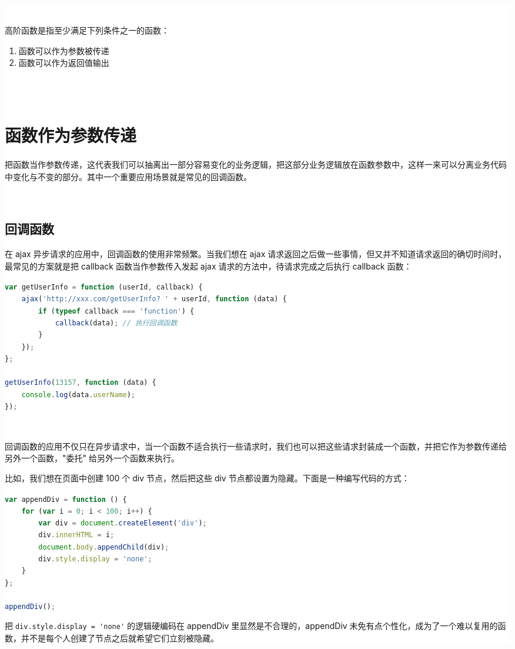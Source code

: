 <br>

高阶函数是指至少满足下列条件之一的函数：

1.  函数可以作为参数被传递
2.  函数可以作为返回值输出

<br><br>

# 函数作为参数传递

把函数当作参数传递，这代表我们可以抽离出一部分容易变化的业务逻辑，把这部分业务逻辑放在函数参数中，这样一来可以分离业务代码中变化与不变的部分。其中一个重要应用场景就是常见的回调函数。

<br>

## 回调函数

在 ajax 异步请求的应用中，回调函数的使用非常频繁。当我们想在 ajax 请求返回之后做一些事情，但又并不知道请求返回的确切时间时，最常见的方案就是把 callback 函数当作参数传入发起 ajax 请求的方法中，待请求完成之后执行 callback 函数：

```js
var getUserInfo = function (userId, callback) {
    ajax('http://xxx.com/getUserInfo? ' + userId, function (data) {
        if (typeof callback === 'function') {
            callback(data); // 执行回调函数
        }
    });
};

getUserInfo(13157, function (data) {
    console.log(data.userName);
});
```

<br>

回调函数的应用不仅只在异步请求中，当一个函数不适合执行一些请求时，我们也可以把这些请求封装成一个函数，并把它作为参数传递给另外一个函数，"委托" 给另外一个函数来执行。

比如，我们想在页面中创建 100 个 div 节点，然后把这些 div 节点都设置为隐藏。下面是一种编写代码的方式：

```js
var appendDiv = function () {
    for (var i = 0; i < 100; i++) {
        var div = document.createElement('div');
        div.innerHTML = i;
        document.body.appendChild(div);
        div.style.display = 'none';
    }
};

appendDiv();
```

把 `div.style.display = 'none'` 的逻辑硬编码在 appendDiv 里显然是不合理的，appendDiv 未免有点个性化，成为了一个难以复用的函数，并不是每个人创建了节点之后就希望它们立刻被隐藏。
